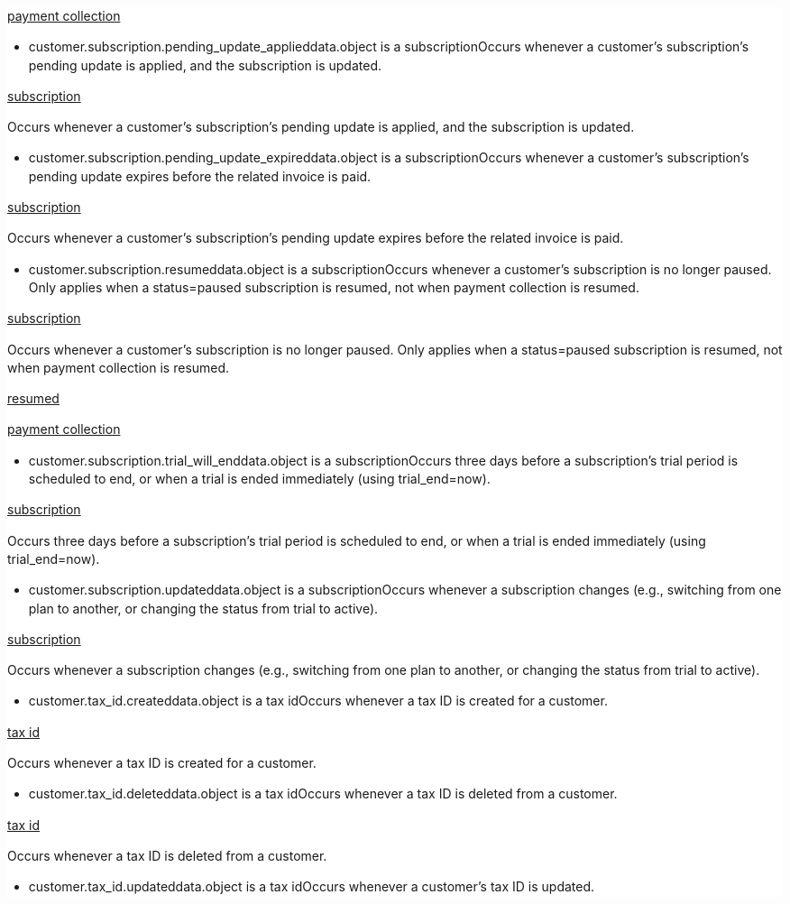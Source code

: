 [payment collection](/billing/subscriptions/pause)

- customer.subscription.pending_update_applieddata.object is a subscriptionOccurs whenever a customer’s subscription’s pending update is applied, and the subscription is updated.

[subscription](#subscription_object)

Occurs whenever a customer’s subscription’s pending update is applied, and the subscription is updated.

- customer.subscription.pending_update_expireddata.object is a subscriptionOccurs whenever a customer’s subscription’s pending update expires before the related invoice is paid.

[subscription](#subscription_object)

Occurs whenever a customer’s subscription’s pending update expires before the related invoice is paid.

- customer.subscription.resumeddata.object is a subscriptionOccurs whenever a customer’s subscription is no longer paused. Only applies when a status=paused subscription is resumed, not when payment collection is resumed.

[subscription](#subscription_object)

Occurs whenever a customer’s subscription is no longer paused. Only applies when a status=paused subscription is resumed, not when payment collection is resumed.

[resumed](/api/subscriptions/resume)

[payment collection](/billing/subscriptions/pause)

- customer.subscription.trial_will_enddata.object is a subscriptionOccurs three days before a subscription’s trial period is scheduled to end, or when a trial is ended immediately (using trial_end=now).

[subscription](#subscription_object)

Occurs three days before a subscription’s trial period is scheduled to end, or when a trial is ended immediately (using trial_end=now).

- customer.subscription.updateddata.object is a subscriptionOccurs whenever a subscription changes (e.g., switching from one plan to another, or changing the status from trial to active).

[subscription](#subscription_object)

Occurs whenever a subscription changes (e.g., switching from one plan to another, or changing the status from trial to active).

- customer.tax_id.createddata.object is a tax idOccurs whenever a tax ID is created for a customer.

[tax id](#tax_id_object)

Occurs whenever a tax ID is created for a customer.

- customer.tax_id.deleteddata.object is a tax idOccurs whenever a tax ID is deleted from a customer.

[tax id](#tax_id_object)

Occurs whenever a tax ID is deleted from a customer.

- customer.tax_id.updateddata.object is a tax idOccurs whenever a customer’s tax ID is updated.
